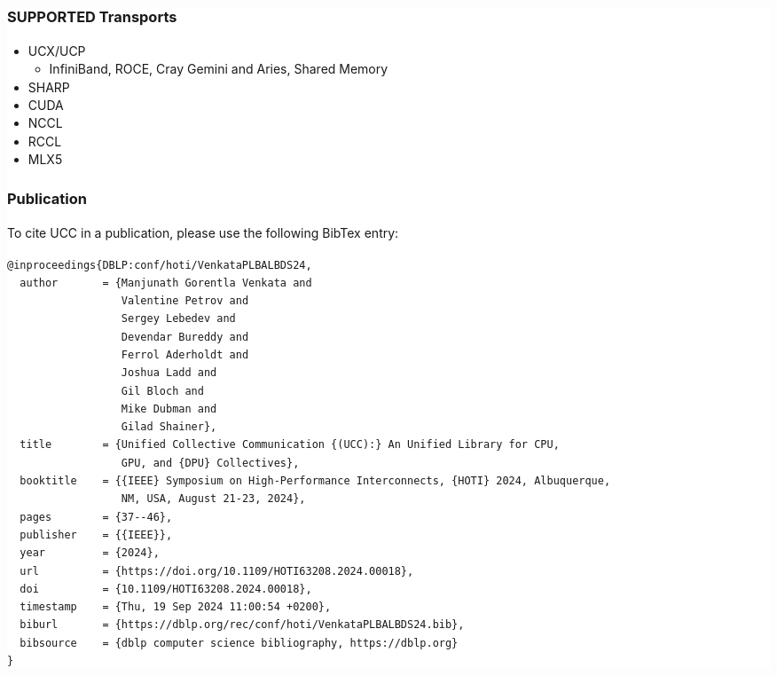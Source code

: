 
### SUPPORTED Transports
* UCX/UCP
  - InfiniBand, ROCE, Cray Gemini and Aries, Shared Memory
* SHARP
* CUDA
* NCCL
* RCCL
* MLX5


### Publication

To cite UCC in a publication, please use the following BibTex entry:

```
@inproceedings{DBLP:conf/hoti/VenkataPLBALBDS24,
  author       = {Manjunath Gorentla Venkata and
                  Valentine Petrov and
                  Sergey Lebedev and
                  Devendar Bureddy and
                  Ferrol Aderholdt and
                  Joshua Ladd and
                  Gil Bloch and
                  Mike Dubman and
                  Gilad Shainer},
  title        = {Unified Collective Communication {(UCC):} An Unified Library for CPU,
                  GPU, and {DPU} Collectives},
  booktitle    = {{IEEE} Symposium on High-Performance Interconnects, {HOTI} 2024, Albuquerque,
                  NM, USA, August 21-23, 2024},
  pages        = {37--46},
  publisher    = {{IEEE}},
  year         = {2024},
  url          = {https://doi.org/10.1109/HOTI63208.2024.00018},
  doi          = {10.1109/HOTI63208.2024.00018},
  timestamp    = {Thu, 19 Sep 2024 11:00:54 +0200},
  biburl       = {https://dblp.org/rec/conf/hoti/VenkataPLBALBDS24.bib},
  bibsource    = {dblp computer science bibliography, https://dblp.org}
}
```
